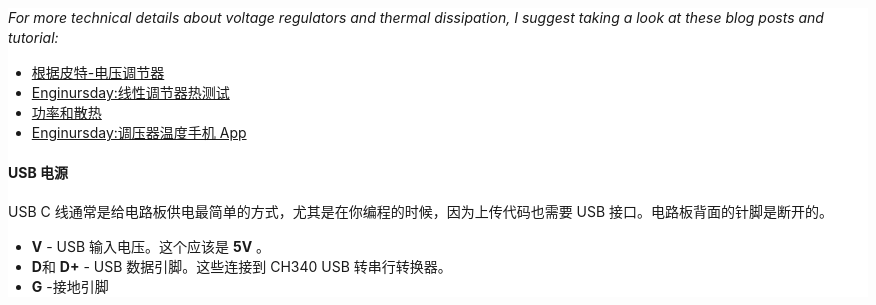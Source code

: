 *For more technical details about voltage regulators and thermal dissipation, I suggest taking a look at these blog posts and tutorial:*

*   [根据皮特-电压调节器](https://www.sparkfun.com/news/1067)
*   [Enginursday:线性调节器热测试](https://www.sparkfun.com/news/2173)
*   [功率和散热](https://www.sparkfun.com/tutorials/217)
*   [Enginursday:调压器温度手机 App](https://www.sparkfun.com/news/2258)

#### USB 电源

USB C 线通常是给电路板供电最简单的方式，尤其是在你编程的时候，因为上传代码也需要 USB 接口。电路板背面的针脚是断开的。

*   **V** - USB 输入电压。这个应该是 **5V** 。
*   **D**和 **D+** - USB 数据引脚。这些连接到 CH340 USB 转串行转换器。
*   **G** -接地引脚
